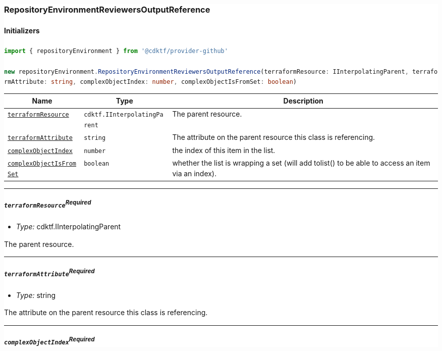 
### RepositoryEnvironmentReviewersOutputReference <a name="RepositoryEnvironmentReviewersOutputReference" id="@cdktf/provider-github.repositoryEnvironment.RepositoryEnvironmentReviewersOutputReference"></a>

#### Initializers <a name="Initializers" id="@cdktf/provider-github.repositoryEnvironment.RepositoryEnvironmentReviewersOutputReference.Initializer"></a>

```typescript
import { repositoryEnvironment } from '@cdktf/provider-github'

new repositoryEnvironment.RepositoryEnvironmentReviewersOutputReference(terraformResource: IInterpolatingParent, terraformAttribute: string, complexObjectIndex: number, complexObjectIsFromSet: boolean)
```

| **Name** | **Type** | **Description** |
| --- | --- | --- |
| <code><a href="#@cdktf/provider-github.repositoryEnvironment.RepositoryEnvironmentReviewersOutputReference.Initializer.parameter.terraformResource">terraformResource</a></code> | <code>cdktf.IInterpolatingParent</code> | The parent resource. |
| <code><a href="#@cdktf/provider-github.repositoryEnvironment.RepositoryEnvironmentReviewersOutputReference.Initializer.parameter.terraformAttribute">terraformAttribute</a></code> | <code>string</code> | The attribute on the parent resource this class is referencing. |
| <code><a href="#@cdktf/provider-github.repositoryEnvironment.RepositoryEnvironmentReviewersOutputReference.Initializer.parameter.complexObjectIndex">complexObjectIndex</a></code> | <code>number</code> | the index of this item in the list. |
| <code><a href="#@cdktf/provider-github.repositoryEnvironment.RepositoryEnvironmentReviewersOutputReference.Initializer.parameter.complexObjectIsFromSet">complexObjectIsFromSet</a></code> | <code>boolean</code> | whether the list is wrapping a set (will add tolist() to be able to access an item via an index). |

---

##### `terraformResource`<sup>Required</sup> <a name="terraformResource" id="@cdktf/provider-github.repositoryEnvironment.RepositoryEnvironmentReviewersOutputReference.Initializer.parameter.terraformResource"></a>

- *Type:* cdktf.IInterpolatingParent

The parent resource.

---

##### `terraformAttribute`<sup>Required</sup> <a name="terraformAttribute" id="@cdktf/provider-github.repositoryEnvironment.RepositoryEnvironmentReviewersOutputReference.Initializer.parameter.terraformAttribute"></a>

- *Type:* string

The attribute on the parent resource this class is referencing.

---

##### `complexObjectIndex`<sup>Required</sup> <a name="complexObjectIndex" id="@cdktf/provider-github.repositoryEnvironment.RepositoryEnvironmentReviewersOutputReference.Initializer.parameter.complexObjectIndex"></a>
